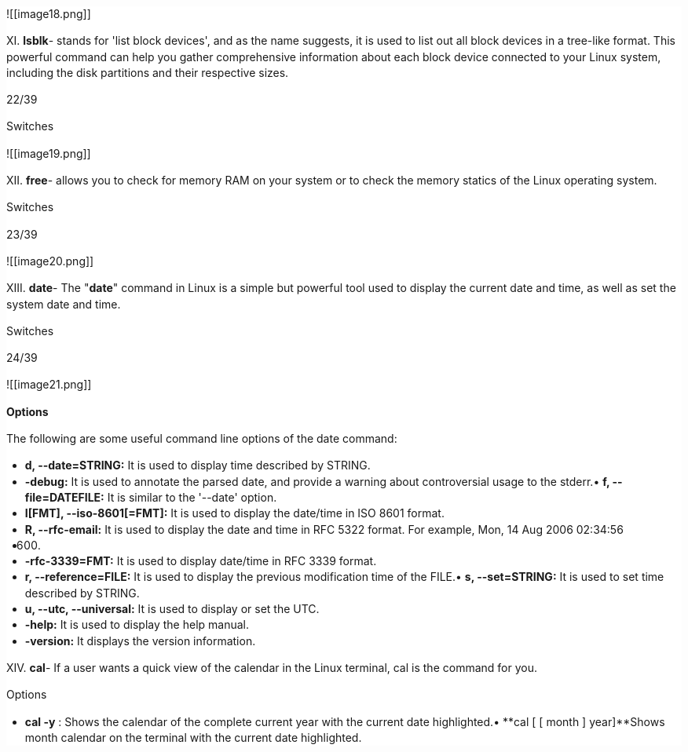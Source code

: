 ![[image18.png]]

XI. **lsblk**- stands for 'list block devices', and as the name suggests, it is used to list out all block devices in a tree-like format. This powerful command can help you gather comprehensive information about each block device connected to your Linux system, including the disk partitions and their respective sizes.

22/39

Switches

![[image19.png]]

XII. **free**- allows you to check for memory RAM on your system or to check the memory statics of the Linux operating system.

Switches

23/39

![[image20.png]]

XIII. **date**- The "**date**" command in Linux is a simple but powerful tool used to display the current date and time, as well as set the system date and time.

Switches

24/39

![[image21.png]]

**Options**

The following are some useful command line options of the date command:

- **d, --date=STRING:** It is used to display time described by STRING.
- **-debug:** It is used to annotate the parsed date, and provide a warning about controversial usage to the stderr.• **f, --file=DATEFILE:** It is similar to the '--date' option.
- **I[FMT], --iso-8601[=FMT]:** It is used to display the date/time in ISO 8601 format.
- **R, --rfc-email:** It is used to display the date and time in RFC 5322 format. For example, Mon, 14 Aug 2006 02:34:56
- 0600.
- **-rfc-3339=FMT:** It is used to display date/time in RFC 3339 format.
- **r, --reference=FILE:** It is used to display the previous modification time of the FILE.• **s, --set=STRING:** It is used to set time described by STRING.
- **u, --utc, --universal:** It is used to display or set the UTC.
- **-help:** It is used to display the help manual.
- **-version:** It displays the version information.

XIV. **cal**- If a user wants a quick view of the calendar in the Linux terminal, cal is the command for you.

Options

- **cal -y** : Shows the calendar of the complete current year with the current date highlighted.• **cal [ [ month ] year]**Shows month calendar on the terminal with the current date highlighted.
